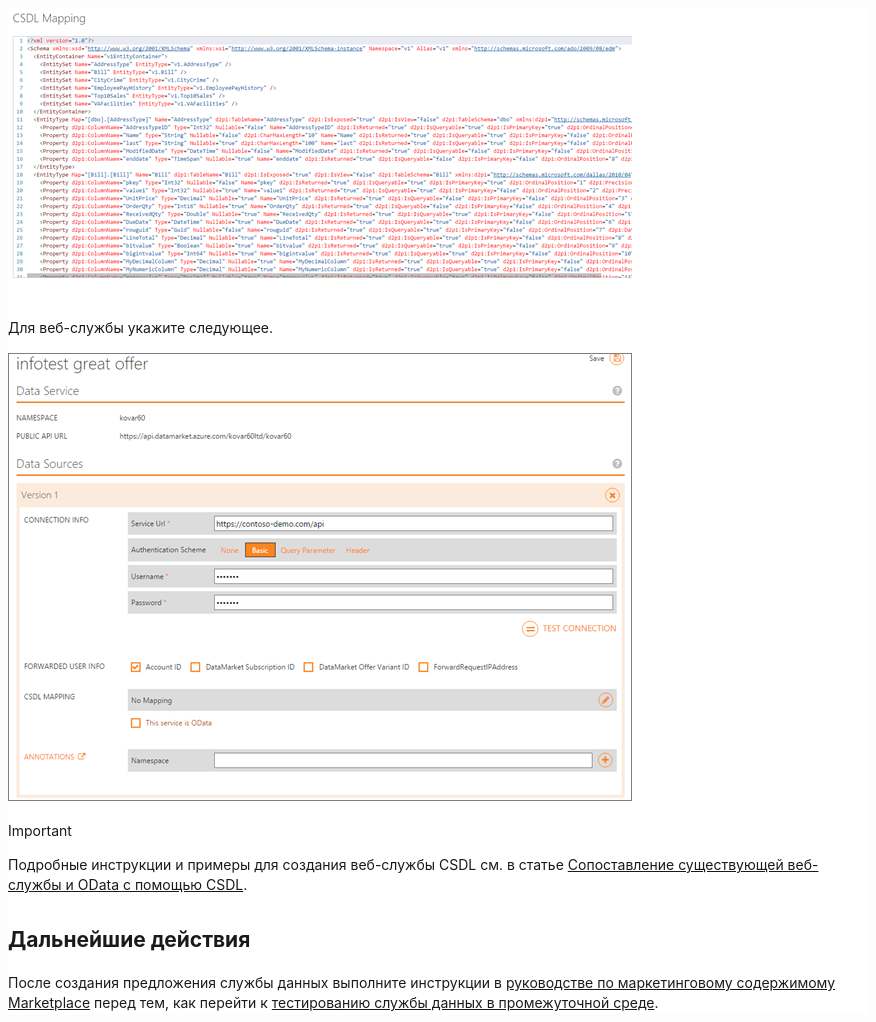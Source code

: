  ![рисунок](media/marketplace-publishing-data-service-creation/step-7.6.png)

Для веб-службы укажите следующее.

  ![рисунок](media/marketplace-publishing-data-service-creation/step-7.7.png)

> [!IMPORTANT]
> Подробные инструкции и примеры для создания веб-службы CSDL см. в статье [Сопоставление существующей веб-службы и OData с помощью CSDL](marketplace-publishing-data-service-creation-odata-mapping.md).
> 
> 

## <a name="next-steps"></a>Дальнейшие действия
После создания предложения службы данных выполните инструкции в [руководстве по маркетинговому содержимому Marketplace](marketplace-publishing-push-to-staging.md) перед тем, как перейти к [тестированию службы данных в промежуточной среде](marketplace-publishing-data-service-test-in-staging.md).
